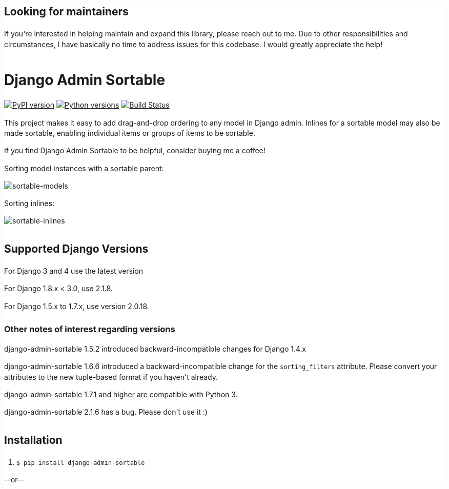 ## Looking for maintainers
If you're interested in helping maintain and expand this library, please reach out to me. Due to other responsibilities and circumstances, I have basically no time to address issues for this codebase. I would greatly appreciate the help!

# Django Admin Sortable

[![PyPI version](https://img.shields.io/pypi/v/django-admin-sortable.svg)](https://pypi.python.org/pypi/django-admin-sortable)
[![Python versions](https://img.shields.io/pypi/pyversions/django-admin-sortable.svg)](https://pypi.python.org/pypi/django-admin-sortable)
[![Build Status](https://travis-ci.org/alsoicode/django-admin-sortable.svg?branch=master)](https://travis-ci.org/alsoicode/django-admin-sortable)

This project makes it easy to add drag-and-drop ordering to any model in
Django admin. Inlines for a sortable model may also be made sortable,
enabling individual items or groups of items to be sortable.

If you find Django Admin Sortable to be helpful, consider [buying me a coffee](https://www.buymeacoffee.com/NY9TUAEwF)!

Sorting model instances with a sortable parent:

![sortable-models](http://res.cloudinary.com/alsoicode/image/upload/v1451237555/django-admin-sortable/sortable-models.jpg)

Sorting inlines:

![sortable-inlines](http://res.cloudinary.com/alsoicode/image/upload/v1451237555/django-admin-sortable/sortable-inlines.jpg)

## Supported Django Versions
For Django 3 and 4 use the latest version

For Django 1.8.x < 3.0, use 2.1.8.

For Django 1.5.x to 1.7.x, use version 2.0.18.


### Other notes of interest regarding versions
django-admin-sortable 1.5.2 introduced backward-incompatible changes for Django 1.4.x

django-admin-sortable 1.6.6 introduced a backward-incompatible change for the `sorting_filters` attribute. Please convert your attributes to the new tuple-based format if you haven't already.

django-admin-sortable 1.7.1 and higher are compatible with Python 3.

django-admin-sortable 2.1.6 has a bug. Please don't use it :)


## Installation
1. `$ pip install django-admin-sortable`

--or--
